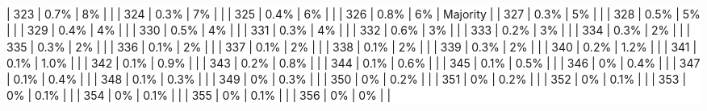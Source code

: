 | 323 | 0.7% | 8% |  |
| 324 | 0.3% | 7% |  |
| 325 | 0.4% | 6% |  |
| 326 | 0.8% | 6% | Majority |
| 327 | 0.3% | 5% |  |
| 328 | 0.5% | 5% |  |
| 329 | 0.4% | 4% |  |
| 330 | 0.5% | 4% |  |
| 331 | 0.3% | 4% |  |
| 332 | 0.6% | 3% |  |
| 333 | 0.2% | 3% |  |
| 334 | 0.3% | 2% |  |
| 335 | 0.3% | 2% |  |
| 336 | 0.1% | 2% |  |
| 337 | 0.1% | 2% |  |
| 338 | 0.1% | 2% |  |
| 339 | 0.3% | 2% |  |
| 340 | 0.2% | 1.2% |  |
| 341 | 0.1% | 1.0% |  |
| 342 | 0.1% | 0.9% |  |
| 343 | 0.2% | 0.8% |  |
| 344 | 0.1% | 0.6% |  |
| 345 | 0.1% | 0.5% |  |
| 346 | 0% | 0.4% |  |
| 347 | 0.1% | 0.4% |  |
| 348 | 0.1% | 0.3% |  |
| 349 | 0% | 0.3% |  |
| 350 | 0% | 0.2% |  |
| 351 | 0% | 0.2% |  |
| 352 | 0% | 0.1% |  |
| 353 | 0% | 0.1% |  |
| 354 | 0% | 0.1% |  |
| 355 | 0% | 0.1% |  |
| 356 | 0% | 0% |  |
